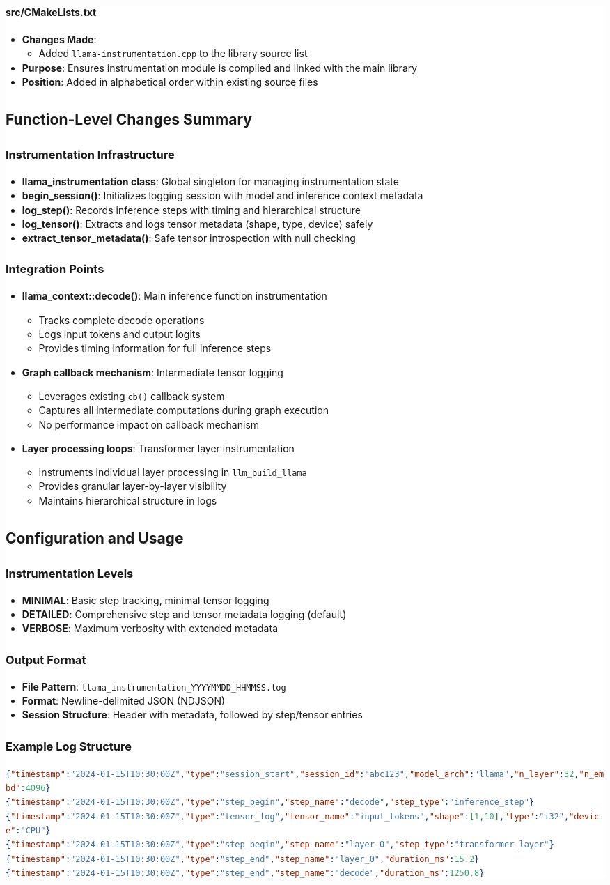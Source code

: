#### src/CMakeLists.txt
- **Changes Made**:
  - Added `llama-instrumentation.cpp` to the library source list
- **Purpose**: Ensures instrumentation module is compiled and linked with the main library
- **Position**: Added in alphabetical order within existing source files

## Function-Level Changes Summary

### Instrumentation Infrastructure
- **llama_instrumentation class**: Global singleton for managing instrumentation state
- **begin_session()**: Initializes logging session with model and inference context metadata
- **log_step()**: Records inference steps with timing and hierarchical structure
- **log_tensor()**: Extracts and logs tensor metadata (shape, type, device) safely
- **extract_tensor_metadata()**: Safe tensor introspection with null checking

### Integration Points
- **llama_context::decode()**: Main inference function instrumentation
  - Tracks complete decode operations
  - Logs input tokens and output logits
  - Provides timing information for full inference steps

- **Graph callback mechanism**: Intermediate tensor logging
  - Leverages existing `cb()` callback system
  - Captures all intermediate computations during graph execution
  - No performance impact on callback mechanism

- **Layer processing loops**: Transformer layer instrumentation
  - Instruments individual layer processing in `llm_build_llama`
  - Provides granular layer-by-layer visibility
  - Maintains hierarchical structure in logs

## Configuration and Usage

### Instrumentation Levels
- **MINIMAL**: Basic step tracking, minimal tensor logging
- **DETAILED**: Comprehensive step and tensor metadata logging (default)
- **VERBOSE**: Maximum verbosity with extended metadata

### Output Format
- **File Pattern**: `llama_instrumentation_YYYYMMDD_HHMMSS.log`
- **Format**: Newline-delimited JSON (NDJSON)
- **Session Structure**: Header with metadata, followed by step/tensor entries

### Example Log Structure
```json
{"timestamp":"2024-01-15T10:30:00Z","type":"session_start","session_id":"abc123","model_arch":"llama","n_layer":32,"n_embd":4096}
{"timestamp":"2024-01-15T10:30:00Z","type":"step_begin","step_name":"decode","step_type":"inference_step"}
{"timestamp":"2024-01-15T10:30:00Z","type":"tensor_log","tensor_name":"input_tokens","shape":[1,10],"type":"i32","device":"CPU"}
{"timestamp":"2024-01-15T10:30:00Z","type":"step_begin","step_name":"layer_0","step_type":"transformer_layer"}
{"timestamp":"2024-01-15T10:30:00Z","type":"step_end","step_name":"layer_0","duration_ms":15.2}
{"timestamp":"2024-01-15T10:30:00Z","type":"step_end","step_name":"decode","duration_ms":1250.8}
```
